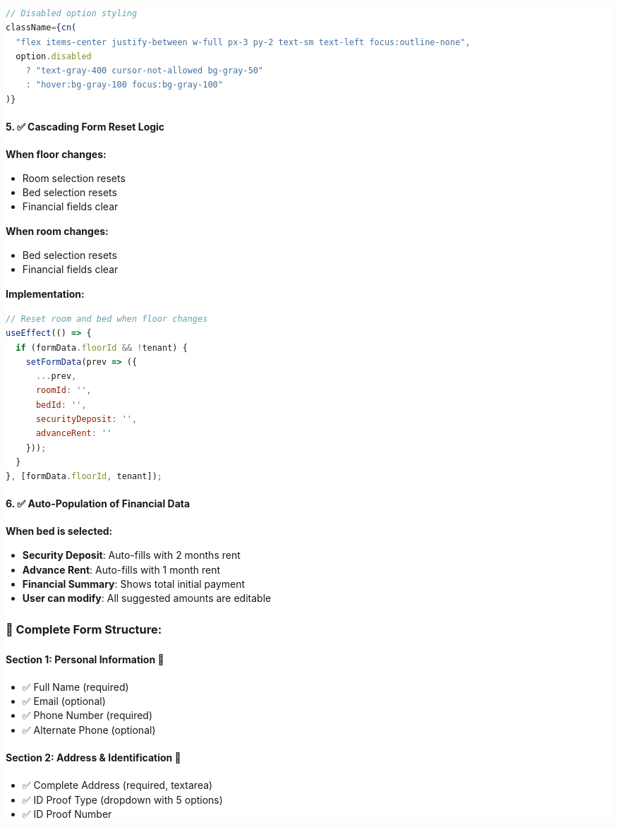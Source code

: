 ```jsx
// Disabled option styling
className={cn(
  "flex items-center justify-between w-full px-3 py-2 text-sm text-left focus:outline-none",
  option.disabled 
    ? "text-gray-400 cursor-not-allowed bg-gray-50" 
    : "hover:bg-gray-100 focus:bg-gray-100"
)}
```

#### **5. ✅ Cascading Form Reset Logic**
**When floor changes:**
- Room selection resets
- Bed selection resets  
- Financial fields clear

**When room changes:**
- Bed selection resets
- Financial fields clear

**Implementation:**
```javascript
// Reset room and bed when floor changes
useEffect(() => {
  if (formData.floorId && !tenant) {
    setFormData(prev => ({
      ...prev,
      roomId: '',
      bedId: '',
      securityDeposit: '',
      advanceRent: ''
    }));
  }
}, [formData.floorId, tenant]);
```

#### **6. ✅ Auto-Population of Financial Data**
**When bed is selected:**
- **Security Deposit**: Auto-fills with 2 months rent
- **Advance Rent**: Auto-fills with 1 month rent
- **Financial Summary**: Shows total initial payment
- **User can modify**: All suggested amounts are editable

### **🎯 Complete Form Structure:**

#### **Section 1: Personal Information** 👤
- ✅ Full Name (required)
- ✅ Email (optional)
- ✅ Phone Number (required)
- ✅ Alternate Phone (optional)

#### **Section 2: Address & Identification** 📍
- ✅ Complete Address (required, textarea)
- ✅ ID Proof Type (dropdown with 5 options)
- ✅ ID Proof Number
